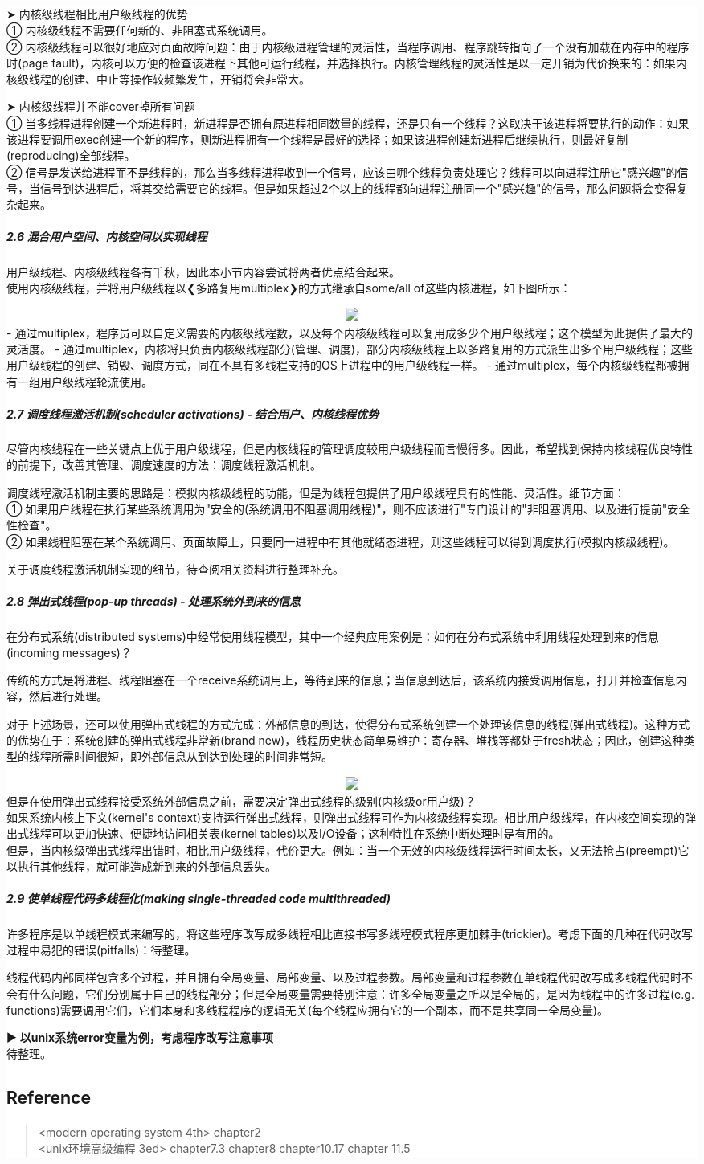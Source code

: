 ➤ 内核级线程相比用户级线程的优势 <br>
➀ 内核级线程不需要任何新的、非阻塞式系统调用。<br>
➁ 内核级线程可以很好地应对页面故障问题：由于内核级进程管理的灵活性，当程序调用、程序跳转指向了一个没有加载在内存中的程序时(page fault)，内核可以方便的检查该进程下其他可运行线程，并选择执行。内核管理线程的灵活性是以一定开销为代价换来的：如果内核级线程的创建、中止等操作较频繁发生，开销将会非常大。

➤ 内核级线程并不能cover掉所有问题 <br>
➀ 当多线程进程创建一个新进程时，新进程是否拥有原进程相同数量的线程，还是只有一个线程？这取决于该进程将要执行的动作：如果该进程要调用exec创建一个新的程序，则新进程拥有一个线程是最好的选择；如果该进程创建新进程后继续执行，则最好复制(reproducing)全部线程。<br>
➁ 信号是发送给进程而不是线程的，那么当多线程进程收到一个信号，应该由哪个线程负责处理它？线程可以向进程注册它"感兴趣"的信号，当信号到达进程后，将其交给需要它的线程。但是如果超过2个以上的线程都向进程注册同一个"感兴趣"的信号，那么问题将会变得复杂起来。

##### 2.6 混合用户空间、内核空间以实现线程
用户级线程、内核级线程各有千秋，因此本小节内容尝试将两者优点结合起来。<br>
使用内核级线程，并将用户级线程以❮多路复用multiplex❯的方式继承自some/all of这些内核进程，如下图所示：
<center><img src="/img/in-post/operating_system_img/os_2_21.pdf" width="75%"></center>
- 通过multiplex，程序员可以自定义需要的内核级线程数，以及每个内核级线程可以复用成多少个用户级线程；这个模型为此提供了最大的灵活度。
- 通过multiplex，内核将只负责内核级线程部分(管理、调度)，部分内核级线程上以多路复用的方式派生出多个用户级线程；这些用户级线程的创建、销毁、调度方式，同在不具有多线程支持的OS上进程中的用户级线程一样。
- 通过multiplex，每个内核级线程都被拥有一组用户级线程轮流使用。

##### 2.7 调度线程激活机制(scheduler activations) - 结合用户、内核线程优势
尽管内核线程在一些关键点上优于用户级线程，但是内核线程的管理调度较用户级线程而言慢得多。因此，希望找到保持内核线程优良特性的前提下，改善其管理、调度速度的方法：调度线程激活机制。

调度线程激活机制主要的思路是：模拟内核级线程的功能，但是为线程包提供了用户级线程具有的性能、灵活性。细节方面：<br>
➀ 如果用户线程在执行某些系统调用为"安全的(系统调用不阻塞调用线程)"，则不应该进行"专门设计的"非阻塞调用、以及进行提前"安全性检查"。<br>
➁ 如果线程阻塞在某个系统调用、页面故障上，只要同一进程中有其他就绪态进程，则这些线程可以得到调度执行(模拟内核级线程)。

关于调度线程激活机制实现的细节，待查阅相关资料进行整理补充。

##### 2.8 弹出式线程(pop-up threads) - 处理系统外到来的信息
在分布式系统(distributed systems)中经常使用线程模型，其中一个经典应用案例是：如何在分布式系统中利用线程处理到来的信息(incoming messages)？

传统的方式是将进程、线程阻塞在一个receive系统调用上，等待到来的信息；当信息到达后，该系统内接受调用信息，打开并检查信息内容，然后进行处理。

对于上述场景，还可以使用弹出式线程的方式完成：外部信息的到达，使得分布式系统创建一个处理该信息的线程(弹出式线程)。这种方式的优势在于：系统创建的弹出式线程非常新(brand new)，线程历史状态简单易维护：寄存器、堆栈等都处于fresh状态；因此，创建这种类型的线程所需时间很短，即外部信息从到达到处理的时间非常短。
<center><img src="/img/in-post/operating_system_img/os_2_22.pdf" width="90%"></center>
但是在使用弹出式线程接受系统外部信息之前，需要决定弹出式线程的级别(内核级or用户级)？<br>
如果系统内核上下文(kernel's context)支持运行弹出式线程，则弹出式线程可作为内核级线程实现。相比用户级线程，在内核空间实现的弹出式线程可以更加快速、便捷地访问相关表(kernel tables)以及I/O设备；这种特性在系统中断处理时是有用的。<br>
但是，当内核级弹出式线程出错时，相比用户级线程，代价更大。例如：当一个无效的内核级线程运行时间太长，又无法抢占(preempt)它以执行其他线程，就可能造成新到来的外部信息丢失。

##### 2.9 使单线程代码多线程化(making single-threaded code multithreaded)
许多程序是以单线程模式来编写的，将这些程序改写成多线程相比直接书写多线程模式程序更加棘手(trickier)。考虑下面的几种在代码改写过程中易犯的错误(pitfalls)：待整理。

线程代码内部同样包含多个过程，并且拥有全局变量、局部变量、以及过程参数。局部变量和过程参数在单线程代码改写成多线程代码时不会有什么问题，它们分别属于自己的线程部分；但是全局变量需要特别注意：许多全局变量之所以是全局的，是因为线程中的许多过程(e.g. functions)需要调用它们，它们本身和多线程程序的逻辑无关(每个线程应拥有它的一个副本，而不是共享同一全局变量)。

▶︎ **以unix系统error变量为例，考虑程序改写注意事项** <br>
待整理。



## Reference
> \<modern operating system 4th\> chapter2 <br>
> \<unix环境高级编程 3ed\> chapter7.3 chapter8 chapter10.17 chapter 11.5<br>
